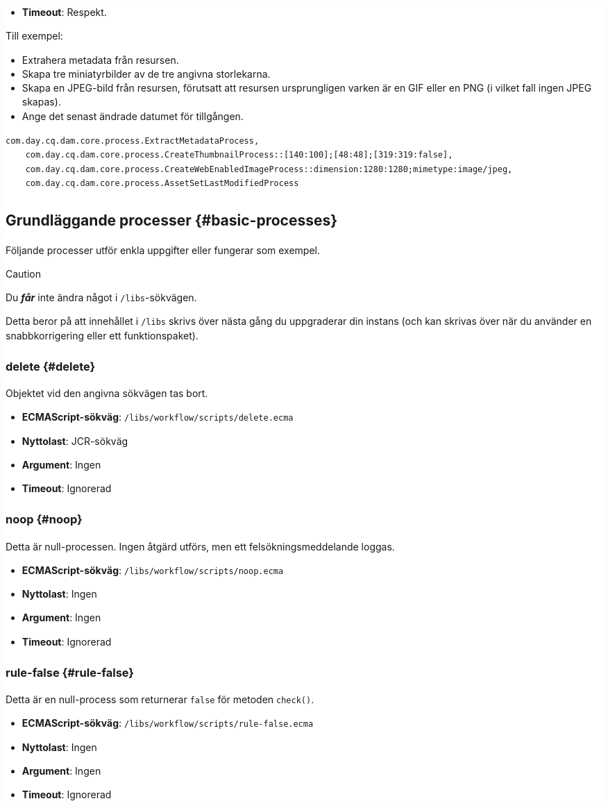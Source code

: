 * **Timeout**: Respekt.

Till exempel:

* Extrahera metadata från resursen.
* Skapa tre miniatyrbilder av de tre angivna storlekarna.
* Skapa en JPEG-bild från resursen, förutsatt att resursen ursprungligen varken är en GIF eller en PNG (i vilket fall ingen JPEG skapas).
* Ange det senast ändrade datumet för tillgången.

```shell
com.day.cq.dam.core.process.ExtractMetadataProcess,
    com.day.cq.dam.core.process.CreateThumbnailProcess::[140:100];[48:48];[319:319:false],
    com.day.cq.dam.core.process.CreateWebEnabledImageProcess::dimension:1280:1280;mimetype:image/jpeg,
    com.day.cq.dam.core.process.AssetSetLastModifiedProcess
```

## Grundläggande processer {#basic-processes}

Följande processer utför enkla uppgifter eller fungerar som exempel.

>[!CAUTION]
>
>Du ***får*** inte ändra något i `/libs`-sökvägen.
>
>Detta beror på att innehållet i `/libs` skrivs över nästa gång du uppgraderar din instans (och kan skrivas över när du använder en snabbkorrigering eller ett funktionspaket).

### delete {#delete}

Objektet vid den angivna sökvägen tas bort.

* **ECMAScript-sökväg**:  `/libs/workflow/scripts/delete.ecma`

* **Nyttolast**: JCR-sökväg
* **Argument**: Ingen
* **Timeout**: Ignorerad

### noop {#noop}

Detta är null-processen. Ingen åtgärd utförs, men ett felsökningsmeddelande loggas.

* **ECMAScript-sökväg**:  `/libs/workflow/scripts/noop.ecma`

* **Nyttolast**: Ingen
* **Argument**: Ingen
* **Timeout**: Ignorerad

### rule-false {#rule-false}

Detta är en null-process som returnerar `false` för metoden `check()`.

* **ECMAScript-sökväg**:  `/libs/workflow/scripts/rule-false.ecma`

* **Nyttolast**: Ingen
* **Argument**: Ingen
* **Timeout**: Ignorerad
